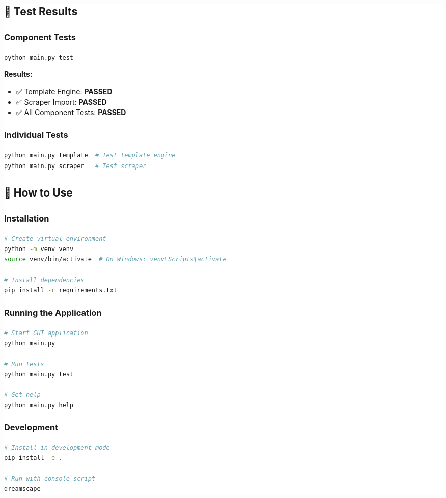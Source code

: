 ## 🧪 Test Results

### Component Tests
```bash
python main.py test
```

**Results:**
- ✅ Template Engine: **PASSED**
- ✅ Scraper Import: **PASSED**
- ✅ All Component Tests: **PASSED**

### Individual Tests
```bash
python main.py template  # Test template engine
python main.py scraper   # Test scraper
```

## 🚀 How to Use

### Installation
```bash
# Create virtual environment
python -m venv venv
source venv/bin/activate  # On Windows: venv\Scripts\activate

# Install dependencies
pip install -r requirements.txt
```

### Running the Application
```bash
# Start GUI application
python main.py

# Run tests
python main.py test

# Get help
python main.py help
```

### Development
```bash
# Install in development mode
pip install -e .

# Run with console script
dreamscape
```
